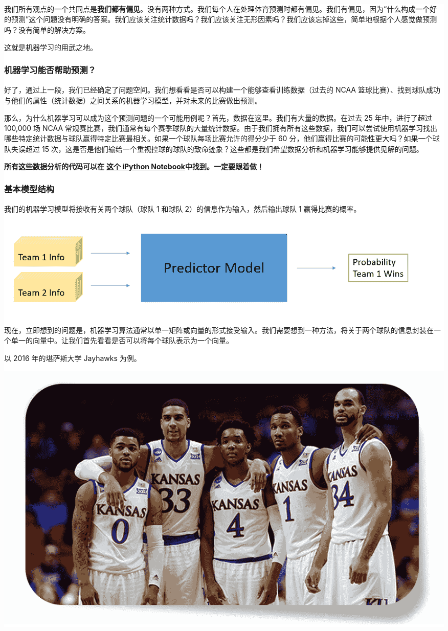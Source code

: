 我们所有观点的一个共同点是**我们都有偏见**。没有两种方式。我们每个人在处理体育预测时都有偏见。我们有偏见，因为“什么构成一个好的预测”这个问题没有明确的答案。我们应该关注统计数据吗？我们应该关注无形因素吗？我们应该忘掉这些，简单地根据个人感觉做预测吗？没有简单的解决方案。

这就是机器学习的用武之地。

### **机器学习能否帮助预测？**

好了，通过上一段，我们已经确定了问题空间。我们想看看是否可以构建一个能够查看训练数据（过去的 NCAA 篮球比赛）、找到球队成功与他们的属性（统计数据）之间关系的机器学习模型，并对未来的比赛做出预测。

那么，为什么机器学习可以成为这个预测问题的一个可能用例呢？首先，数据在这里。我们有大量的数据。在过去 25 年中，进行了超过 100,000 场 NCAA 常规赛比赛，我们通常有每个赛季球队的大量统计数据。由于我们拥有所有这些数据，我们可以尝试使用机器学习找出哪些特定统计数据与球队赢得特定比赛最相关。如果一个球队每场比赛允许的得分少于 60 分，他们赢得比赛的可能性更大吗？如果一个球队失误超过 15 次，这是否是他们输给一个重视控球的球队的致命迹象？这些都是我们希望数据分析和机器学习能够提供见解的问题。

**所有这些数据分析的代码可以在** [**这个 iPython Notebook**](https://github.com/adeshpande3/March-Madness-2017/blob/master/March%20Madness%202017.ipynb)**中找到。一定要跟着做！**

### **基本模型结构**

我们的机器学习模型将接收有关两个球队（球队 1 和球队 2）的信息作为输入，然后输出球队 1 赢得比赛的概率。

![](img/2ce664e1505fd43bf55bd23a1add8efc.png)

现在，立即想到的问题是，机器学习算法通常以单一矩阵或向量的形式接受输入。我们需要想到一种方法，将关于两个球队的信息封装在一个单一的向量中。让我们首先看看是否可以将每个球队表示为一个向量。

以 2016 年的堪萨斯大学 Jayhawks 为例。

![](img/7e121c2f80c3ecb77aee8d2c601005f0.png)
